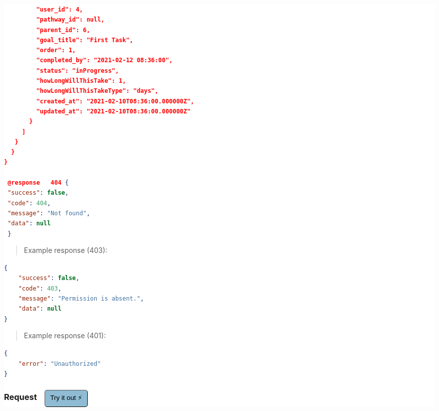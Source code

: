```json
         "user_id": 4,
         "pathway_id": null,
         "parent_id": 6,
         "goal_title": "First Task",
         "order": 1,
         "completed_by": "2021-02-12 08:36:00",
         "status": "inProgress",
         "howLongWillThisTake": 1,
         "howLongWillThisTakeType": "days",
         "created_at": "2021-02-10T08:36:00.000000Z",
         "updated_at": "2021-02-10T08:36:00.000000Z"
       }
     ]
   }
  }
}

 @response   404 {
 "success": false,
 "code": 404,
 "message": "Not found",
 "data": null
 }
```
> Example response (403):

```json
{
    "success": false,
    "code": 403,
    "message": "Permission is absent.",
    "data": null
}
```
> Example response (401):

```json
{
    "error": "Unauthorized"
}
```
<div id="execution-results-GETapi-v1-goals--id-" hidden>
    <blockquote>Received response<span id="execution-response-status-GETapi-v1-goals--id-"></span>:</blockquote>
    <pre class="json"><code id="execution-response-content-GETapi-v1-goals--id-"></code></pre>
</div>
<div id="execution-error-GETapi-v1-goals--id-" hidden>
    <blockquote>Request failed with error:</blockquote>
    <pre><code id="execution-error-message-GETapi-v1-goals--id-"></code></pre>
</div>
<form id="form-GETapi-v1-goals--id-" data-method="GET" data-path="api/v1/goals/{id}" data-authed="1" data-hasfiles="0" data-headers='{"Content-Type":"application\/json","Accept":"application\/json"}' onsubmit="event.preventDefault(); executeTryOut('GETapi-v1-goals--id-', this);">
<h3>
    Request&nbsp;&nbsp;&nbsp;
        <button type="button" style="background-color: #8fbcd4; padding: 5px 10px; border-radius: 5px; border-width: thin;" id="btn-tryout-GETapi-v1-goals--id-" onclick="tryItOut('GETapi-v1-goals--id-');">Try it out ⚡</button>
    <button type="button" style="background-color: #c97a7e; padding: 5px 10px; border-radius: 5px; border-width: thin;" id="btn-canceltryout-GETapi-v1-goals--id-" onclick="cancelTryOut('GETapi-v1-goals--id-');" hidden>Cancel</button>&nbsp;&nbsp;
    <button type="submit" style="background-color: #6ac174; padding: 5px 10px; border-radius: 5px; border-width: thin;" id="btn-executetryout-GETapi-v1-goals--id-" hidden>Send Request 💥</button>
    </h3>
<p>